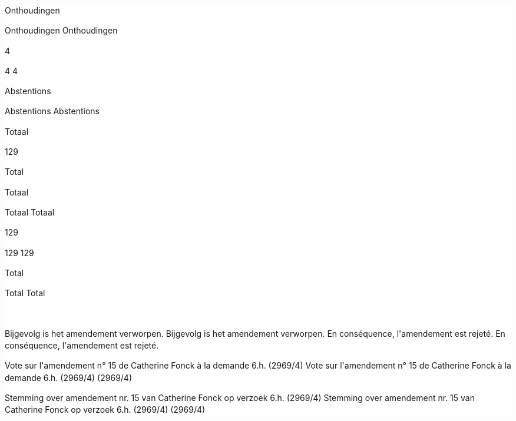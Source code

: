 Onthoudingen

Onthoudingen
Onthoudingen


4

4
4


Abstentions

Abstentions
Abstentions



Totaal


129


Total



Totaal

Totaal
Totaal


129

129
129


Total

Total
Total

 
 

Bijgevolg is het amendement verworpen.
Bijgevolg is het amendement verworpen.
En conséquence, l'amendement est rejeté. 
En conséquence, l'amendement est rejeté. 
 
 

Vote sur l'amendement n° 15 de Catherine
Fonck à la demande 6.h. (2969/4)
Vote sur l'amendement n° 15 de Catherine
Fonck à la demande 6.h. (2969/4)
(2969/4)

Stemming over amendement nr. 15 van
Catherine Fonck op verzoek 6.h. (2969/4)
Stemming over amendement nr. 15 van
Catherine Fonck op verzoek 6.h. (2969/4)
(2969/4)
